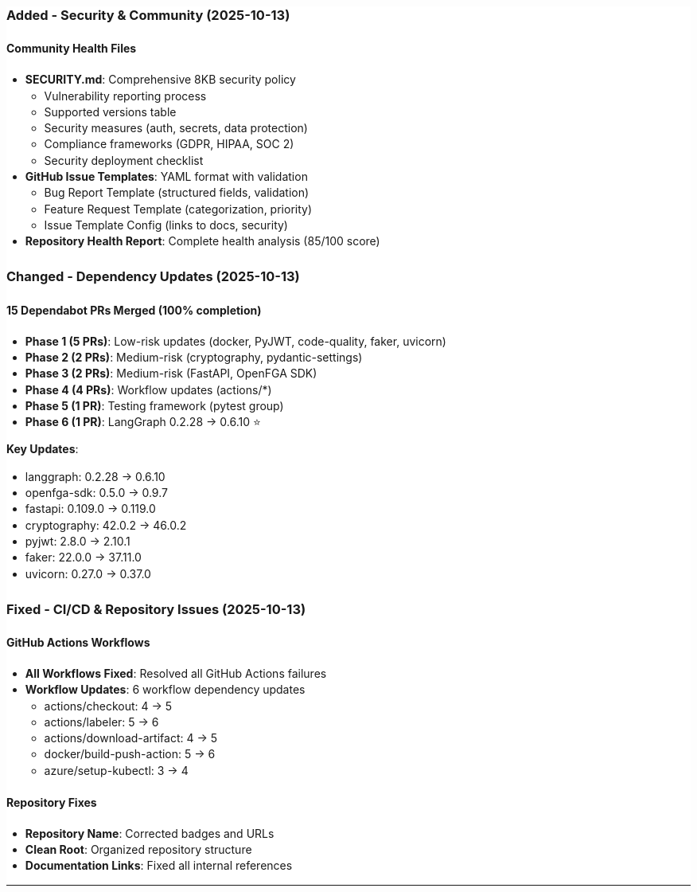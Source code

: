 ### Added - Security & Community (2025-10-13)

#### Community Health Files
- **SECURITY.md**: Comprehensive 8KB security policy
  - Vulnerability reporting process
  - Supported versions table
  - Security measures (auth, secrets, data protection)
  - Compliance frameworks (GDPR, HIPAA, SOC 2)
  - Security deployment checklist
- **GitHub Issue Templates**: YAML format with validation
  - Bug Report Template (structured fields, validation)
  - Feature Request Template (categorization, priority)
  - Issue Template Config (links to docs, security)
- **Repository Health Report**: Complete health analysis (85/100 score)

### Changed - Dependency Updates (2025-10-13)

#### 15 Dependabot PRs Merged (100% completion)
- **Phase 1 (5 PRs)**: Low-risk updates (docker, PyJWT, code-quality, faker, uvicorn)
- **Phase 2 (2 PRs)**: Medium-risk (cryptography, pydantic-settings)
- **Phase 3 (2 PRs)**: Medium-risk (FastAPI, OpenFGA SDK)
- **Phase 4 (4 PRs)**: Workflow updates (actions/*)
- **Phase 5 (1 PR)**: Testing framework (pytest group)
- **Phase 6 (1 PR)**: LangGraph 0.2.28 → 0.6.10 ⭐

**Key Updates**:
- langgraph: 0.2.28 → 0.6.10
- openfga-sdk: 0.5.0 → 0.9.7
- fastapi: 0.109.0 → 0.119.0
- cryptography: 42.0.2 → 46.0.2
- pyjwt: 2.8.0 → 2.10.1
- faker: 22.0.0 → 37.11.0
- uvicorn: 0.27.0 → 0.37.0

### Fixed - CI/CD & Repository Issues (2025-10-13)

#### GitHub Actions Workflows
- **All Workflows Fixed**: Resolved all GitHub Actions failures
- **Workflow Updates**: 6 workflow dependency updates
  - actions/checkout: 4 → 5
  - actions/labeler: 5 → 6
  - actions/download-artifact: 4 → 5
  - docker/build-push-action: 5 → 6
  - azure/setup-kubectl: 3 → 4

#### Repository Fixes
- **Repository Name**: Corrected badges and URLs
- **Clean Root**: Organized repository structure
- **Documentation Links**: Fixed all internal references

---
